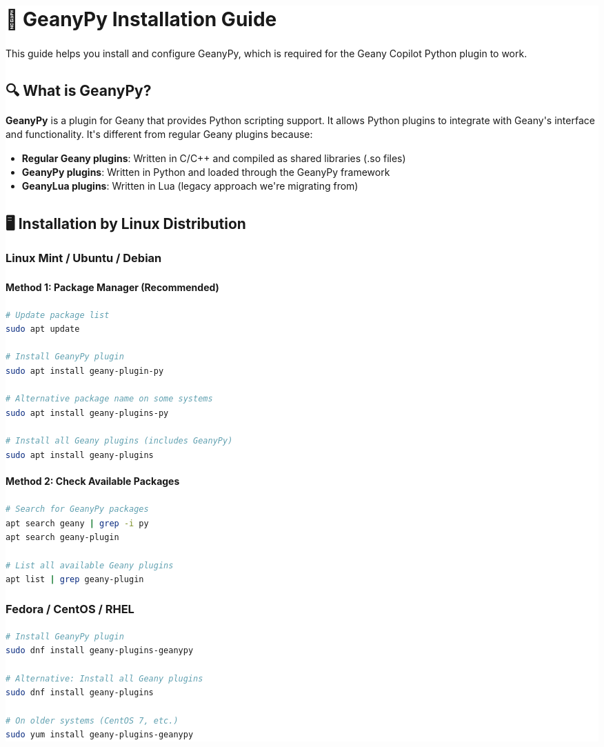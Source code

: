 # 🐍 GeanyPy Installation Guide

This guide helps you install and configure GeanyPy, which is required for the Geany Copilot Python plugin to work.

## 🔍 **What is GeanyPy?**

**GeanyPy** is a plugin for Geany that provides Python scripting support. It allows Python plugins to integrate with Geany's interface and functionality. It's different from regular Geany plugins because:

- **Regular Geany plugins**: Written in C/C++ and compiled as shared libraries (.so files)
- **GeanyPy plugins**: Written in Python and loaded through the GeanyPy framework
- **GeanyLua plugins**: Written in Lua (legacy approach we're migrating from)

## 🖥️ **Installation by Linux Distribution**

### **Linux Mint / Ubuntu / Debian**

#### **Method 1: Package Manager (Recommended)**
```bash
# Update package list
sudo apt update

# Install GeanyPy plugin
sudo apt install geany-plugin-py

# Alternative package name on some systems
sudo apt install geany-plugins-py

# Install all Geany plugins (includes GeanyPy)
sudo apt install geany-plugins
```

#### **Method 2: Check Available Packages**
```bash
# Search for GeanyPy packages
apt search geany | grep -i py
apt search geany-plugin

# List all available Geany plugins
apt list | grep geany-plugin
```

### **Fedora / CentOS / RHEL**

```bash
# Install GeanyPy plugin
sudo dnf install geany-plugins-geanypy

# Alternative: Install all Geany plugins
sudo dnf install geany-plugins

# On older systems (CentOS 7, etc.)
sudo yum install geany-plugins-geanypy
```
